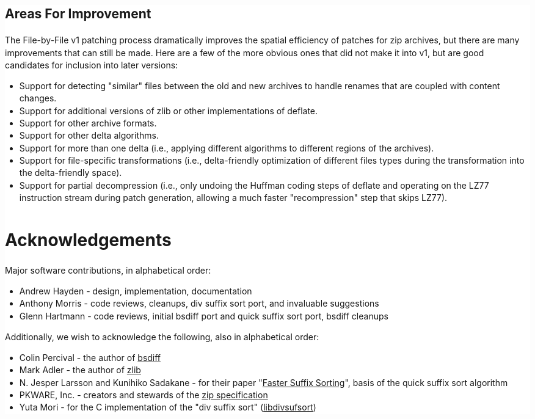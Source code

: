 ## Areas For Improvement
The File-by-File v1 patching process dramatically improves the spatial efficiency of patches for zip archives, but there are many improvements that can still be made. Here are a few of the more obvious ones that did not make it into v1, but are good candidates for inclusion into later versions:

* Support for detecting "similar" files between the old and new archives to handle renames that are coupled with content changes.
* Support for additional versions of zlib or other implementations of deflate.
* Support for other archive formats.
* Support for other delta algorithms.
* Support for more than one delta (i.e., applying different algorithms to different regions of the archives).
* Support for file-specific transformations (i.e., delta-friendly optimization of different files types during the transformation into the delta-friendly space).
* Support for partial decompression (i.e., only undoing the Huffman coding steps of deflate and operating on the LZ77 instruction stream during patch generation, allowing a much faster "recompression" step that skips LZ77).

# Acknowledgements
Major software contributions, in alphabetical order:

* Andrew Hayden - design, implementation, documentation
* Anthony Morris - code reviews, cleanups, div suffix sort port, and invaluable suggestions
* Glenn Hartmann - code reviews, initial bsdiff port and quick suffix sort port, bsdiff cleanups

Additionally, we wish to acknowledge the following, also in alphabetical order:

* Colin Percival - the author of [bsdiff](http://www.daemonology.net/bsdiff/)
* Mark Adler - the author of [zlib](http://www.zlib.net)
* N. Jesper Larsson and Kunihiko Sadakane - for their paper "[Faster Suffix Sorting](http://www.larsson.dogma.net/ssrev-tr.pdf)", basis of the quick suffix sort algorithm
* PKWARE, Inc. - creators and stewards of the [zip specification](https://support.pkware.com/display/PKZIP/APPNOTE)
* Yuta Mori - for the C implementation of the "div suffix sort" ([libdivsufsort](http://code.google.com/p/libdivsufsort/))
